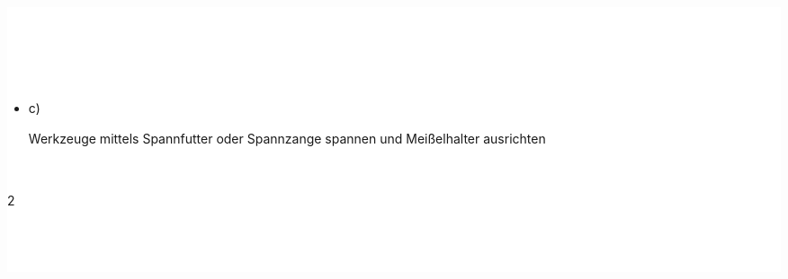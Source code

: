 

</td>

<td style="border-right: 0.5pt solid ; border-bottom: 0.5pt solid ; " align="center" valign="top" charoff="50">

 

</td>

<td style="border-bottom: 0.5pt solid ; " align="center" valign="top" charoff="50">

 

</td>

</tr>

<tr>

<td style="border-right: 0.5pt solid ; border-bottom: 0.5pt solid ; " align="left" valign="top" charoff="50">

  - c)
    
    <div style="">
    
    Werkzeuge mittels Spannfutter oder Spannzange spannen und
    Meißelhalter ausrichten
    
    </div>

</td>

<td style="border-right: 0.5pt solid ; border-bottom: 0.5pt solid ; " align="center" valign="top" charoff="50">

 

</td>

<td style="border-right: 0.5pt solid ; border-bottom: 0.5pt solid ; " align="center" valign="middle" charoff="50">

2

</td>

<td style="border-right: 0.5pt solid ; border-bottom: 0.5pt solid ; " align="center" valign="top" charoff="50">

 

</td>

<td style="border-bottom: 0.5pt solid ; " align="center" valign="top" charoff="50">

 

</td>

</tr>

<tr>

<td style="border-right: 0.5pt solid ; border-bottom: 0.5pt solid ; " rowspan="3" align="center" valign="top" charoff="50">
